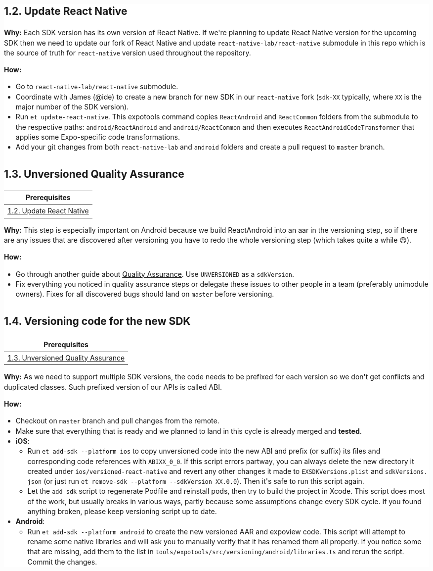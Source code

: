 ## 1.2. Update React Native

**Why:** Each SDK version has its own version of React Native. If we're planning to update React Native version for the upcoming SDK then we need to update our fork of React Native and update `react-native-lab/react-native` submodule in this repo which is the source of truth for `react-native` version used throughout the repository.

**How:**

- Go to `react-native-lab/react-native` submodule.
- Coordinate with James (@ide) to create a new branch for new SDK in our `react-native` fork (`sdk-XX` typically, where `XX` is the major number of the SDK version).
- Run `et update-react-native`. This expotools command copies `ReactAndroid` and `ReactCommon` folders from the submodule to the respective paths: `android/ReactAndroid` and `android/ReactCommon` and then executes `ReactAndroidCodeTransformer` that applies some Expo-specific code transformations.
- Add your git changes from both `react-native-lab` and `android` folders and create a pull request to `master` branch.

## 1.3. Unversioned Quality Assurance

| Prerequisites                                       |
| --------------------------------------------------- |
| [1.2. Update React Native](#12-update-react-native) |

**Why:** This step is especially important on Android because we build ReactAndroid into an aar in the versioning step, so if there are any issues that are discovered after versioning you have to redo the whole versioning step (which takes quite a while 😞).

**How:**

- Go through another guide about [Quality Assurance](./Quality%20Assurance.md). Use `UNVERSIONED` as a `sdkVersion`.
- Fix everything you noticed in quality assurance steps or delegate these issues to other people in a team (preferably unimodule owners). Fixes for all discovered bugs should land on `master` before versioning.

## 1.4. Versioning code for the new SDK

| Prerequisites                                                           |
| ----------------------------------------------------------------------- |
| [1.3. Unversioned Quality Assurance](#13-unversioned-quality-assurance) |

**Why:** As we need to support multiple SDK versions, the code needs to be prefixed for each version so we don't get conflicts and duplicated classes. Such prefixed version of our APIs is called ABI.

**How:**

- Checkout on `master` branch and pull changes from the remote.
- Make sure that everything that is ready and we planned to land in this cycle is already merged and **tested**.
- **iOS**:
  - Run `et add-sdk --platform ios` to copy unversioned code into the new ABI and prefix (or suffix) its files and corresponding code references with `ABIXX_0_0`. If this script errors partway, you can always delete the new directory it created under `ios/versioned-react-native` and revert any other changes it made to `EXSDKVersions.plist` and `sdkVersions.json` (or just run `et remove-sdk --platform --sdkVersion XX.0.0`). Then it's safe to run this script again.
  - Let the `add-sdk` script to regenerate Podfile and reinstall pods, then try to build the project in Xcode. This script does most of the work, but usually breaks in various ways, partly because some assumptions change every SDK cycle. If you found anything broken, please keep versioning script up to date.
- **Android**:
  - Run `et add-sdk --platform android` to create the new versioned AAR and expoview code. This script will attempt to rename some native libraries and will ask you to manually verify that it has renamed them all properly. If you notice some that are missing, add them to the list in `tools/expotools/src/versioning/android/libraries.ts` and rerun the script. Commit the changes.